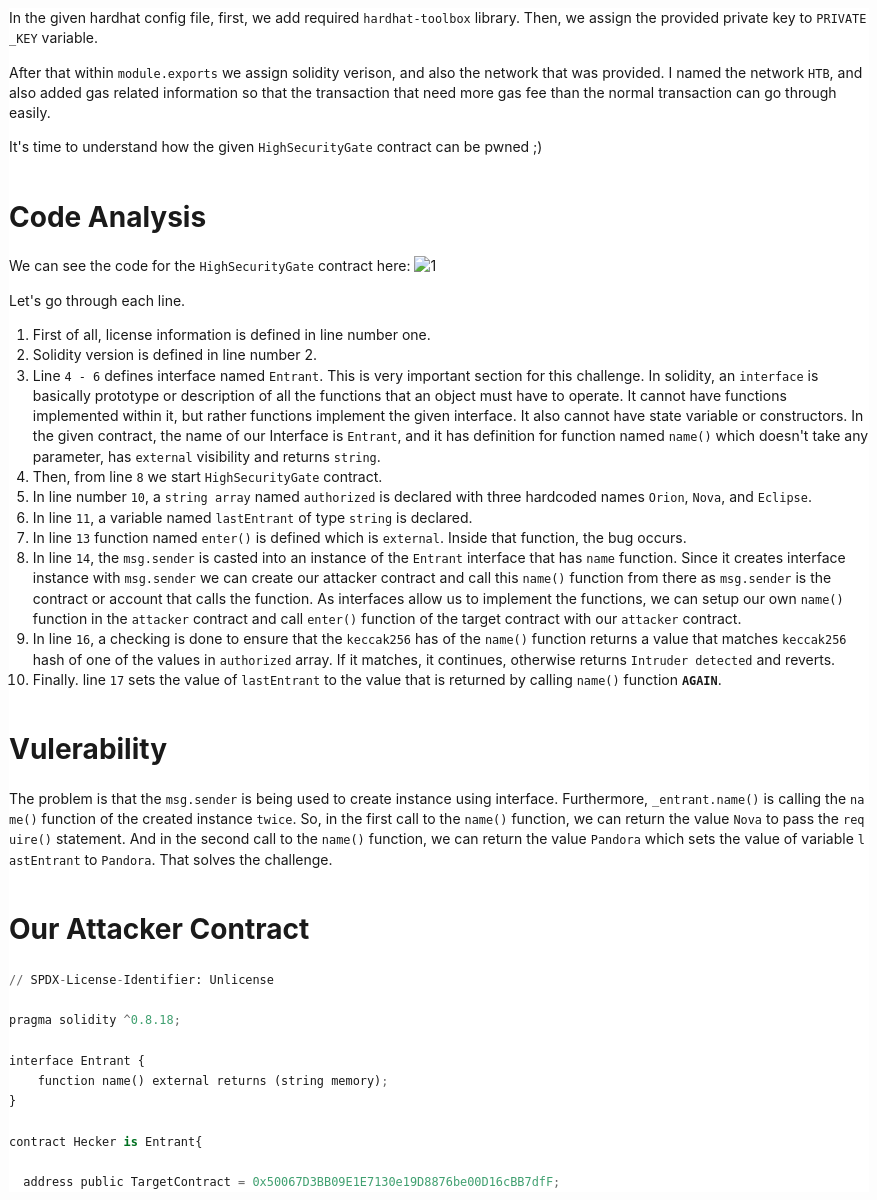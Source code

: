 In the given hardhat config file, first, we add required `hardhat-toolbox` library. Then, we assign the provided private key to `PRIVATE_KEY` variable.

After that within `module.exports` we assign solidity verison, and also the network that was provided. I named the network `HTB`, and also added gas related information so that the transaction that need more gas fee than the normal transaction can go through easily.

It's time to understand how the given `HighSecurityGate` contract can be pwned ;)
# Code Analysis
We can see the code for the `HighSecurityGate` contract here:
![1](/deception1.png)

Let's go through each line.
1. First of all, license information is defined in line number one.
2. Solidity version is defined in line number 2.
3. Line `4 - 6` defines interface named `Entrant`. This is very important section for this challenge.
In solidity, an `interface` is basically prototype or description of all the functions that an object must have to operate. It cannot have functions implemented within it, but rather functions implement the given interface. It also cannot have state variable or constructors.
In the given contract, the name of our Interface is `Entrant`, and it has definition for function named `name()` which doesn't take any parameter, has `external` visibility and returns `string`.
4. Then, from line `8` we start `HighSecurityGate` contract.
5. In line number `10`, a `string array` named `authorized` is declared with three hardcoded names `Orion`, `Nova`, and `Eclipse`.
6. In line `11`, a variable named `lastEntrant` of type `string` is declared.
7. In line `13` function named `enter()` is defined which is `external`. Inside that function, the bug occurs.
8. In line `14`, the `msg.sender` is casted into an instance of the `Entrant` interface that has `name` function. Since it creates interface instance with
`msg.sender` we can create our attacker contract and call this `name()` function from there as `msg.sender` is the contract or account that calls the function. As interfaces allow us to implement the functions, we can setup our own `name()` function in the `attacker` contract and call `enter()` function of the target contract with our `attacker` contract.
9. In line `16`, a checking is done to ensure that the `keccak256` has of the  `name()` function returns a value that matches `keccak256` hash of one of the values in `authorized` array. If it matches, it continues, otherwise returns `Intruder detected` and reverts.
10. Finally. line `17` sets the value of `lastEntrant` to the value that is returned by calling `name()` function **`AGAIN`**.

# Vulerability
The problem is that the `msg.sender` is being used to create instance using interface. Furthermore, `_entrant.name()` is calling the `name()` function of the created instance `twice`. So, in the first call to the `name()` function, we can return the value `Nova` to pass the `require()` statement. And in the second call to the `name()` function, we can return the value `Pandora` which sets the value of variable `lastEntrant` to `Pandora`. That solves the challenge.


# Our Attacker Contract
```python
// SPDX-License-Identifier: Unlicense

pragma solidity ^0.8.18;

interface Entrant {
    function name() external returns (string memory);
}

contract Hecker is Entrant{

  address public TargetContract = 0x50067D3BB09E1E7130e19D8876be00D16cBB7dfF;
```